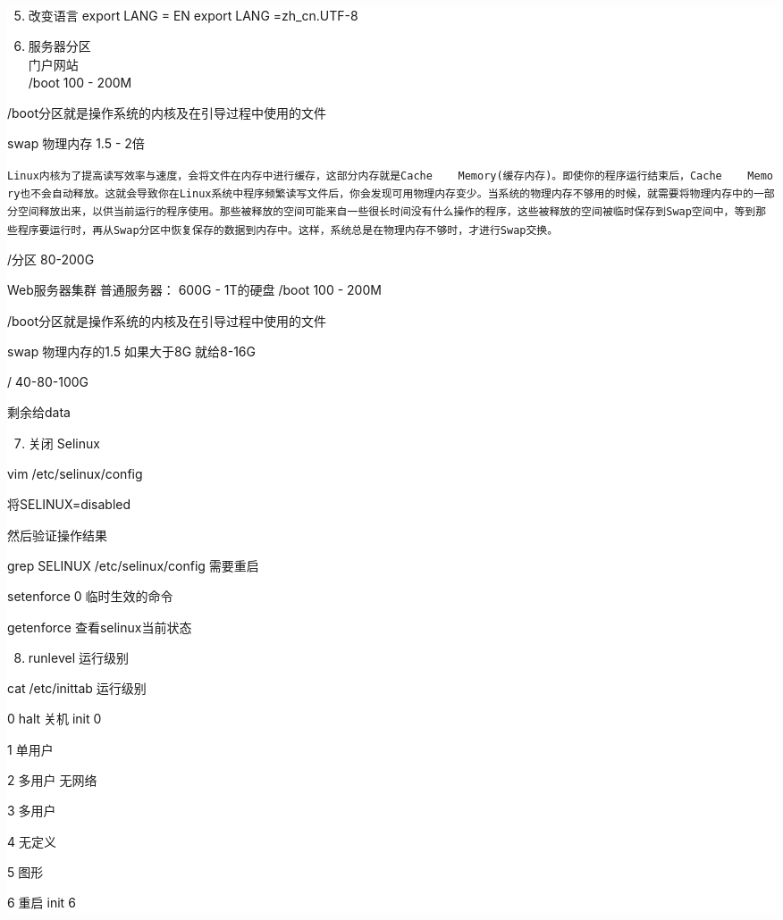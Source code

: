 5. 改变语言 export LANG = EN   export LANG =zh_cn.UTF-8

6. 服务器分区  
门户网站  
/boot    100 - 200M   

/boot分区就是操作系统的内核及在引导过程中使用的文件  

swap     物理内存 1.5 - 2倍

```
Linux内核为了提高读写效率与速度，会将文件在内存中进行缓存，这部分内存就是Cache    Memory(缓存内存)。即使你的程序运行结束后，Cache    Memory也不会自动释放。这就会导致你在Linux系统中程序频繁读写文件后，你会发现可用物理内存变少。当系统的物理内存不够用的时候，就需要将物理内存中的一部分空间释放出来，以供当前运行的程序使用。那些被释放的空间可能来自一些很长时间没有什么操作的程序，这些被释放的空间被临时保存到Swap空间中，等到那些程序要运行时，再从Swap分区中恢复保存的数据到内存中。这样，系统总是在物理内存不够时，才进行Swap交换。
```

/分区     80-200G


Web服务器集群  普通服务器： 600G -  1T的硬盘 
/boot    100 - 200M   

/boot分区就是操作系统的内核及在引导过程中使用的文件  

swap     物理内存的1.5  如果大于8G 就给8-16G

/ 40-80-100G

剩余给data 



7. 关闭 Selinux

vim /etc/selinux/config

将SELINUX=disabled

然后验证操作结果

grep SELINUX  /etc/selinux/config   需要重启  

setenforce  0 临时生效的命令

getenforce    查看selinux当前状态


8. runlevel 运行级别

cat  /etc/inittab  运行级别

0 halt 关机  init 0

1 单用户

2 多用户 无网络

3 多用户

4 无定义

5 图形

6 重启  init 6 
